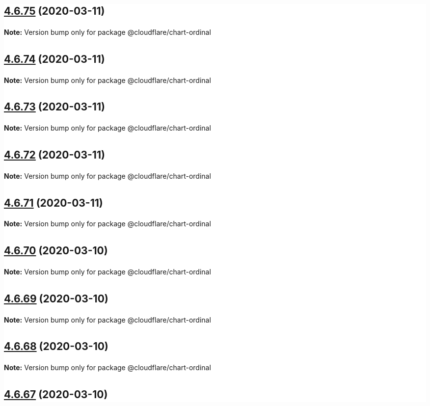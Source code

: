 ## [4.6.75](http://stash.cfops.it:7999/fe/stratus/compare/@cloudflare/chart-ordinal@4.6.73...@cloudflare/chart-ordinal@4.6.75) (2020-03-11)

**Note:** Version bump only for package @cloudflare/chart-ordinal

## [4.6.74](http://stash.cfops.it:7999/fe/stratus/compare/@cloudflare/chart-ordinal@4.6.73...@cloudflare/chart-ordinal@4.6.74) (2020-03-11)

**Note:** Version bump only for package @cloudflare/chart-ordinal

## [4.6.73](http://stash.cfops.it:7999/fe/stratus/compare/@cloudflare/chart-ordinal@4.6.72...@cloudflare/chart-ordinal@4.6.73) (2020-03-11)

**Note:** Version bump only for package @cloudflare/chart-ordinal

## [4.6.72](http://stash.cfops.it:7999/fe/stratus/compare/@cloudflare/chart-ordinal@4.6.71...@cloudflare/chart-ordinal@4.6.72) (2020-03-11)

**Note:** Version bump only for package @cloudflare/chart-ordinal

## [4.6.71](http://stash.cfops.it:7999/fe/stratus/compare/@cloudflare/chart-ordinal@4.6.70...@cloudflare/chart-ordinal@4.6.71) (2020-03-11)

**Note:** Version bump only for package @cloudflare/chart-ordinal

## [4.6.70](http://stash.cfops.it:7999/fe/stratus/compare/@cloudflare/chart-ordinal@4.6.54...@cloudflare/chart-ordinal@4.6.70) (2020-03-10)

**Note:** Version bump only for package @cloudflare/chart-ordinal

## [4.6.69](http://stash.cfops.it:7999/fe/stratus/compare/@cloudflare/chart-ordinal@4.6.54...@cloudflare/chart-ordinal@4.6.69) (2020-03-10)

**Note:** Version bump only for package @cloudflare/chart-ordinal

## [4.6.68](http://stash.cfops.it:7999/fe/stratus/compare/@cloudflare/chart-ordinal@4.6.54...@cloudflare/chart-ordinal@4.6.68) (2020-03-10)

**Note:** Version bump only for package @cloudflare/chart-ordinal

## [4.6.67](http://stash.cfops.it:7999/fe/stratus/compare/@cloudflare/chart-ordinal@4.6.54...@cloudflare/chart-ordinal@4.6.67) (2020-03-10)
